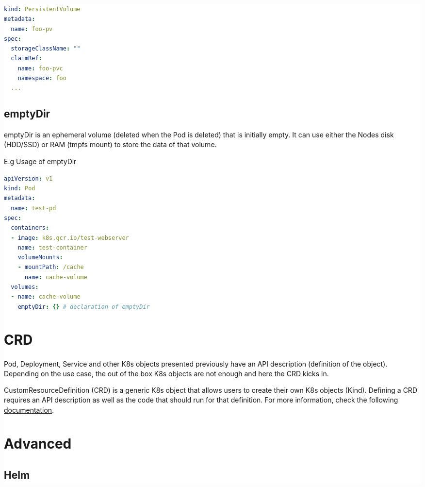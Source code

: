 ```yaml
kind: PersistentVolume
metadata:
  name: foo-pv
spec:
  storageClassName: ""
  claimRef:
    name: foo-pvc
    namespace: foo
  ...
```

## emptyDir

emptyDir is an ephemeral volume (deleted when the Pod is deleted) that is initially empty. It can use either the Nodes disk (HDD/SSD) or RAM (tmpfs mount) to store the data of that volume.

E.g Usage of emptyDir

```yaml
apiVersion: v1
kind: Pod
metadata:
  name: test-pd
spec:
  containers:
  - image: k8s.gcr.io/test-webserver
    name: test-container
    volumeMounts:
    - mountPath: /cache
      name: cache-volume
  volumes:
  - name: cache-volume 
    emptyDir: {} # declaration of emptyDir
```

# CRD

Pod, Deployment, Service and other K8s objects presented previously have an API description (definition of the object). Depending on the use case, the out of the box K8s objects are not enough and here the CRD kicks in.

CustomResourceDefinition (CRD) is a generic K8s object that allows users to create their own K8s objects (Kind). Defining a CRD requires an API description as well as the code that should run for that definition. For more information, check the following [documentation](https://kubernetes.io/docs/concepts/extend-kubernetes/api-extension/custom-resources/).

# Advanced

## Helm
